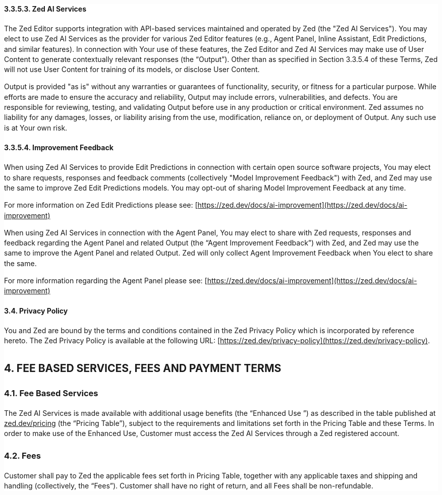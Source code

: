 #### 3.3.5.3. Zed AI Services

The Zed Editor supports integration with API-based services maintained and operated by Zed (the "Zed AI Services"). You may elect to use Zed AI Services as the provider for various Zed Editor features (e.g., Agent Panel, Inline Assistant, Edit Predictions, and similar features). In connection with Your use of these features, the Zed Editor and Zed AI Services may make use of User Content to generate contextually relevant responses (the “Output”). Other than as specified in Section 3.3.5.4 of these Terms, Zed will not use User Content for training of its models, or disclose User Content.

Output is provided "as is" without any warranties or guarantees of functionality, security, or fitness for a particular purpose. While efforts are made to ensure the accuracy and reliability, Output may include errors, vulnerabilities, and defects. You are responsible for reviewing, testing, and validating Output before use in any production or critical environment. Zed assumes no liability for any damages, losses, or liability arising from the use, modification, reliance on, or deployment of Output. Any such use is at Your own risk.

#### 3.3.5.4. Improvement Feedback

When using Zed AI Services to provide Edit Predictions in connection with certain open source software projects, You may elect to share requests, responses and feedback comments (collectively "Model Improvement Feedback") with Zed, and Zed may use the same to improve Zed Edit Predictions models. You may opt-out of sharing Model Improvement Feedback at any time.

For more information on Zed Edit Predictions please see: [https://zed.dev/docs/ai-improvement](https://zed.dev/docs/ai-improvement)

When using Zed AI Services in connection with the Agent Panel, You may elect to share with Zed requests, responses and feedback regarding the Agent Panel and related Output (the “Agent Improvement Feedback”) with Zed, and Zed may use the same to improve the Agent Panel and related Output. Zed will only collect Agent Improvement Feedback when You elect to share the same.

For more information regarding the Agent Panel please see: [https://zed.dev/docs/ai-improvement](https://zed.dev/docs/ai-improvement)

#### 3.4. Privacy Policy

You and Zed are bound by the terms and conditions contained in the Zed Privacy Policy which is incorporated by reference hereto. The Zed Privacy Policy is available at the following URL: [https://zed.dev/privacy-policy](https://zed.dev/privacy-policy).

## 4. FEE BASED SERVICES, FEES AND PAYMENT TERMS

### 4.1. Fee Based Services

The Zed AI Services is made available with additional usage benefits (the “Enhanced Use ”) as described in the table published at [zed.dev/pricing](https://zed.dev/pricing) (the “Pricing Table”), subject to the requirements and limitations set forth in the Pricing Table and these Terms. In order to make use of the Enhanced Use, Customer must access the Zed AI Services through a Zed registered account.

### 4.2. Fees

Customer shall pay to Zed the applicable fees set forth in Pricing Table, together with any applicable taxes and shipping and handling (collectively, the “Fees”). Customer shall have no right of return, and all Fees shall be non-refundable.
